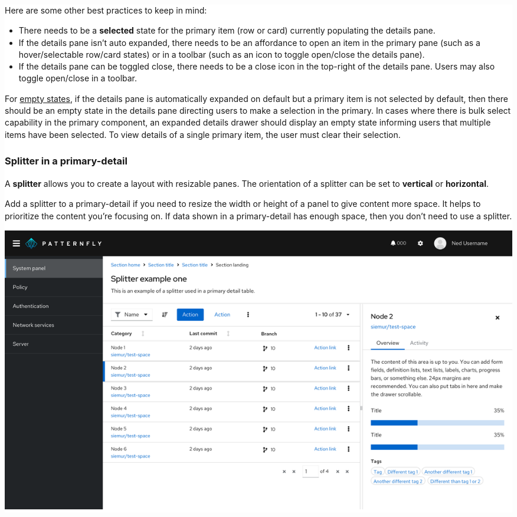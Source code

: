 Here are some other best practices to keep in mind:
- There needs to be a **selected** state for the primary item (row or card) currently populating the details pane.
- If the details pane isn’t auto expanded, there needs to be an affordance to open an item in the primary pane (such as a hover/selectable row/card states) or in a toolbar (such as an icon to toggle open/close the details pane).
- If the details pane can be toggled close, there needs to be a close icon in the top-right of the details pane. Users may also toggle open/close in a toolbar.
 
For [empty states](/components/empty-state), if the details pane is automatically expanded on default but a primary item is not selected by default, then there should be an empty state in the details pane directing users to make a selection in the primary. In cases where there is bulk select capability in the primary component, an expanded details drawer should display an empty state informing users that multiple items have been selected. To view details of a single primary item, the user must clear their selection.

### Splitter in a primary-detail

A **splitter** allows you to create a layout with resizable panes. The orientation of a splitter can be set to **vertical** or **horizontal**.

Add a splitter to a primary-detail if you need to resize the width or height of a panel to give content more space. It helps to prioritize the content you’re focusing on. If data shown in a primary-detail has enough space, then you don’t need to use a splitter.

<img src="./img/primarydetail-splitter.png" alt="Image showing primary-detail component with spliiter" width="1500" />
